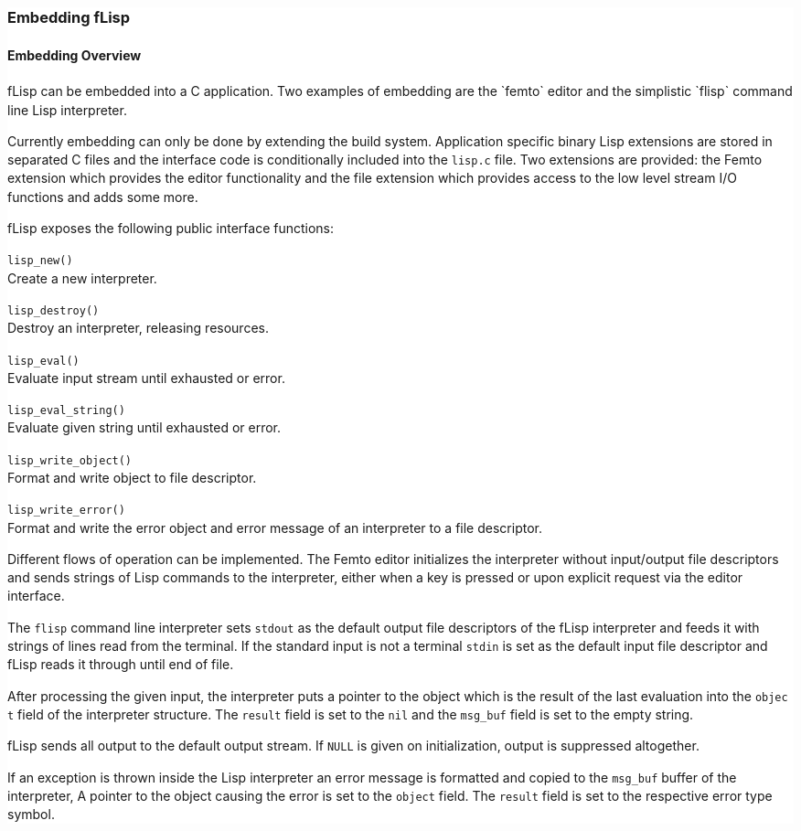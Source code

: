 ### Embedding fLisp

#### Embedding Overview

fLisp can be embedded into a C application. Two examples of embedding
are the \`femto\` editor and the simplistic \`flisp\` command line Lisp
interpreter.

Currently embedding can only be done by extending the build system.
Application specific binary Lisp extensions are stored in separated C
files and the interface code is conditionally included into the `lisp.c`
file. Two extensions are provided: the Femto extension which provides
the editor functionality and the file extension which provides access to
the low level stream I/O functions and adds some more.

fLisp exposes the following public interface functions:

`lisp_new()`  
Create a new interpreter.

`lisp_destroy()`  
Destroy an interpreter, releasing resources.

`lisp_eval()`  
Evaluate input stream until exhausted or error.

`lisp_eval_string()`  
Evaluate given string until exhausted or error.

`lisp_write_object()`  
Format and write object to file descriptor.

`lisp_write_error()`  
Format and write the error object and error message of an interpreter to
a file descriptor.

Different flows of operation can be implemented. The Femto editor
initializes the interpreter without input/output file descriptors and
sends strings of Lisp commands to the interpreter, either when a key is
pressed or upon explicit request via the editor interface.

The `flisp` command line interpreter sets `stdout` as the default output
file descriptors of the fLisp interpreter and feeds it with strings of
lines read from the terminal. If the standard input is not a terminal
`stdin` is set as the default input file descriptor and fLisp reads it
through until end of file.

After processing the given input, the interpreter puts a pointer to the
object which is the result of the last evaluation into the `object`
field of the interpreter structure. The `result` field is set to the
`nil` and the `msg_buf` field is set to the empty string.

fLisp sends all output to the default output stream. If `NULL` is given
on initialization, output is suppressed altogether.

If an exception is thrown inside the Lisp interpreter an error message
is formatted and copied to the `msg_buf` buffer of the interpreter, A
pointer to the object causing the error is set to the `object` field.
The `result` field is set to the respective error type symbol.
